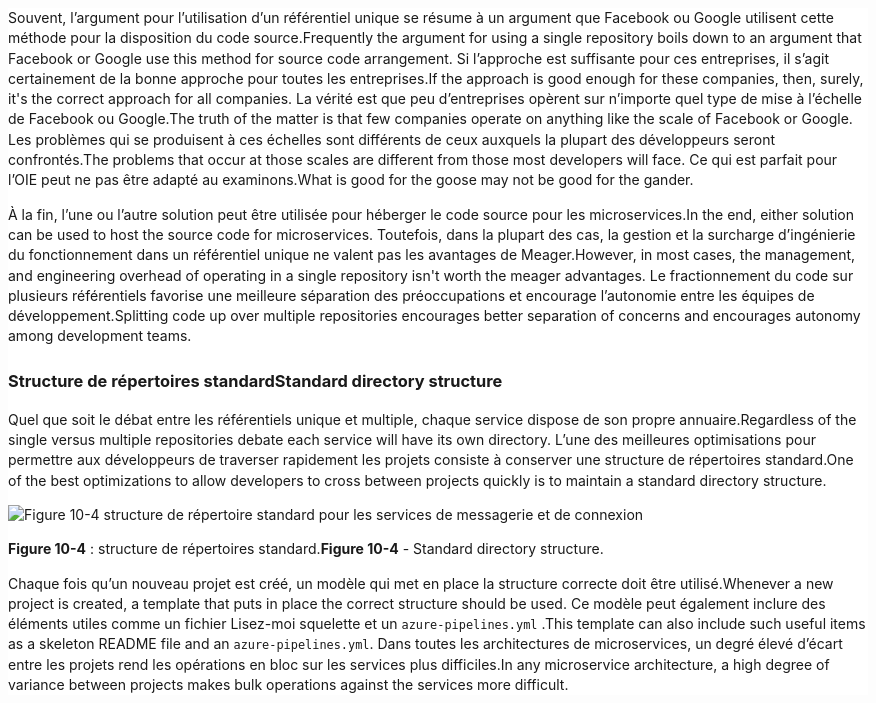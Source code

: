 <span data-ttu-id="8a2b4-252">Souvent, l’argument pour l’utilisation d’un référentiel unique se résume à un argument que Facebook ou Google utilisent cette méthode pour la disposition du code source.</span><span class="sxs-lookup"><span data-stu-id="8a2b4-252">Frequently the argument for using a single repository boils down to an argument that Facebook or Google use this method for source code arrangement.</span></span> <span data-ttu-id="8a2b4-253">Si l’approche est suffisante pour ces entreprises, il s’agit certainement de la bonne approche pour toutes les entreprises.</span><span class="sxs-lookup"><span data-stu-id="8a2b4-253">If the approach is good enough for these companies, then, surely, it's the correct approach for all companies.</span></span> <span data-ttu-id="8a2b4-254">La vérité est que peu d’entreprises opèrent sur n’importe quel type de mise à l’échelle de Facebook ou Google.</span><span class="sxs-lookup"><span data-stu-id="8a2b4-254">The truth of the matter is that few companies operate on anything like the scale of Facebook or Google.</span></span> <span data-ttu-id="8a2b4-255">Les problèmes qui se produisent à ces échelles sont différents de ceux auxquels la plupart des développeurs seront confrontés.</span><span class="sxs-lookup"><span data-stu-id="8a2b4-255">The problems that occur at those scales are different from those most developers will face.</span></span> <span data-ttu-id="8a2b4-256">Ce qui est parfait pour l’OIE peut ne pas être adapté au examinons.</span><span class="sxs-lookup"><span data-stu-id="8a2b4-256">What is good for the goose may not be good for the gander.</span></span>

<span data-ttu-id="8a2b4-257">À la fin, l’une ou l’autre solution peut être utilisée pour héberger le code source pour les microservices.</span><span class="sxs-lookup"><span data-stu-id="8a2b4-257">In the end, either solution can be used to host the source code for microservices.</span></span> <span data-ttu-id="8a2b4-258">Toutefois, dans la plupart des cas, la gestion et la surcharge d’ingénierie du fonctionnement dans un référentiel unique ne valent pas les avantages de Meager.</span><span class="sxs-lookup"><span data-stu-id="8a2b4-258">However, in most cases, the management, and engineering overhead of operating in a single repository isn't worth the meager advantages.</span></span> <span data-ttu-id="8a2b4-259">Le fractionnement du code sur plusieurs référentiels favorise une meilleure séparation des préoccupations et encourage l’autonomie entre les équipes de développement.</span><span class="sxs-lookup"><span data-stu-id="8a2b4-259">Splitting code up over multiple repositories encourages better separation of concerns and encourages autonomy among development teams.</span></span>

### <a name="standard-directory-structure"></a><span data-ttu-id="8a2b4-260">Structure de répertoires standard</span><span class="sxs-lookup"><span data-stu-id="8a2b4-260">Standard directory structure</span></span>

<span data-ttu-id="8a2b4-261">Quel que soit le débat entre les référentiels unique et multiple, chaque service dispose de son propre annuaire.</span><span class="sxs-lookup"><span data-stu-id="8a2b4-261">Regardless of the single versus multiple repositories debate each service will have its own directory.</span></span> <span data-ttu-id="8a2b4-262">L’une des meilleures optimisations pour permettre aux développeurs de traverser rapidement les projets consiste à conserver une structure de répertoires standard.</span><span class="sxs-lookup"><span data-stu-id="8a2b4-262">One of the best optimizations to allow developers to cross between projects quickly is to maintain a standard directory structure.</span></span>

![Figure 10-4 structure de répertoire standard pour les services de messagerie et de connexion](./media/dir-struct.png)

<span data-ttu-id="8a2b4-264">**Figure 10-4** : structure de répertoires standard.</span><span class="sxs-lookup"><span data-stu-id="8a2b4-264">**Figure 10-4** - Standard directory structure.</span></span>

<span data-ttu-id="8a2b4-265">Chaque fois qu’un nouveau projet est créé, un modèle qui met en place la structure correcte doit être utilisé.</span><span class="sxs-lookup"><span data-stu-id="8a2b4-265">Whenever a new project is created, a template that puts in place the correct structure should be used.</span></span> <span data-ttu-id="8a2b4-266">Ce modèle peut également inclure des éléments utiles comme un fichier Lisez-moi squelette et un `azure-pipelines.yml` .</span><span class="sxs-lookup"><span data-stu-id="8a2b4-266">This template can also include such useful items as a skeleton README file and an `azure-pipelines.yml`.</span></span> <span data-ttu-id="8a2b4-267">Dans toutes les architectures de microservices, un degré élevé d’écart entre les projets rend les opérations en bloc sur les services plus difficiles.</span><span class="sxs-lookup"><span data-stu-id="8a2b4-267">In any microservice architecture, a high degree of variance between projects makes bulk operations against the services more difficult.</span></span>
